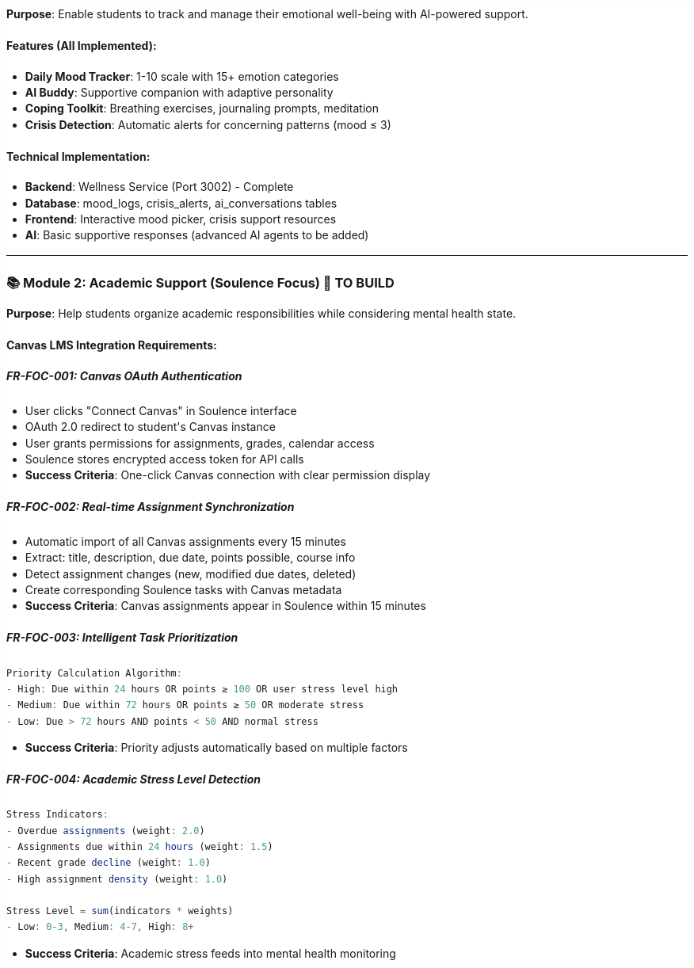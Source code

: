 **Purpose**: Enable students to track and manage their emotional well-being with AI-powered support.

#### Features (All Implemented):
- **Daily Mood Tracker**: 1-10 scale with 15+ emotion categories
- **AI Buddy**: Supportive companion with adaptive personality
- **Coping Toolkit**: Breathing exercises, journaling prompts, meditation
- **Crisis Detection**: Automatic alerts for concerning patterns (mood ≤ 3)

#### Technical Implementation:
- **Backend**: Wellness Service (Port 3002) - Complete
- **Database**: mood_logs, crisis_alerts, ai_conversations tables
- **Frontend**: Interactive mood picker, crisis support resources
- **AI**: Basic supportive responses (advanced AI agents to be added)

---

### 📚 Module 2: Academic Support (Soulence Focus) 🎯 TO BUILD

**Purpose**: Help students organize academic responsibilities while considering mental health state.

#### Canvas LMS Integration Requirements:

##### **FR-FOC-001: Canvas OAuth Authentication**
- User clicks "Connect Canvas" in Soulence interface
- OAuth 2.0 redirect to student's Canvas instance
- User grants permissions for assignments, grades, calendar access
- Soulence stores encrypted access token for API calls
- **Success Criteria**: One-click Canvas connection with clear permission display

##### **FR-FOC-002: Real-time Assignment Synchronization**
- Automatic import of all Canvas assignments every 15 minutes
- Extract: title, description, due date, points possible, course info
- Detect assignment changes (new, modified due dates, deleted)
- Create corresponding Soulence tasks with Canvas metadata
- **Success Criteria**: Canvas assignments appear in Soulence within 15 minutes

##### **FR-FOC-003: Intelligent Task Prioritization**
```typescript
Priority Calculation Algorithm:
- High: Due within 24 hours OR points ≥ 100 OR user stress level high
- Medium: Due within 72 hours OR points ≥ 50 OR moderate stress
- Low: Due > 72 hours AND points < 50 AND normal stress
```
- **Success Criteria**: Priority adjusts automatically based on multiple factors

##### **FR-FOC-004: Academic Stress Level Detection**
```typescript
Stress Indicators:
- Overdue assignments (weight: 2.0)
- Assignments due within 24 hours (weight: 1.5)  
- Recent grade decline (weight: 1.0)
- High assignment density (weight: 1.0)

Stress Level = sum(indicators * weights)
- Low: 0-3, Medium: 4-7, High: 8+
```
- **Success Criteria**: Academic stress feeds into mental health monitoring
